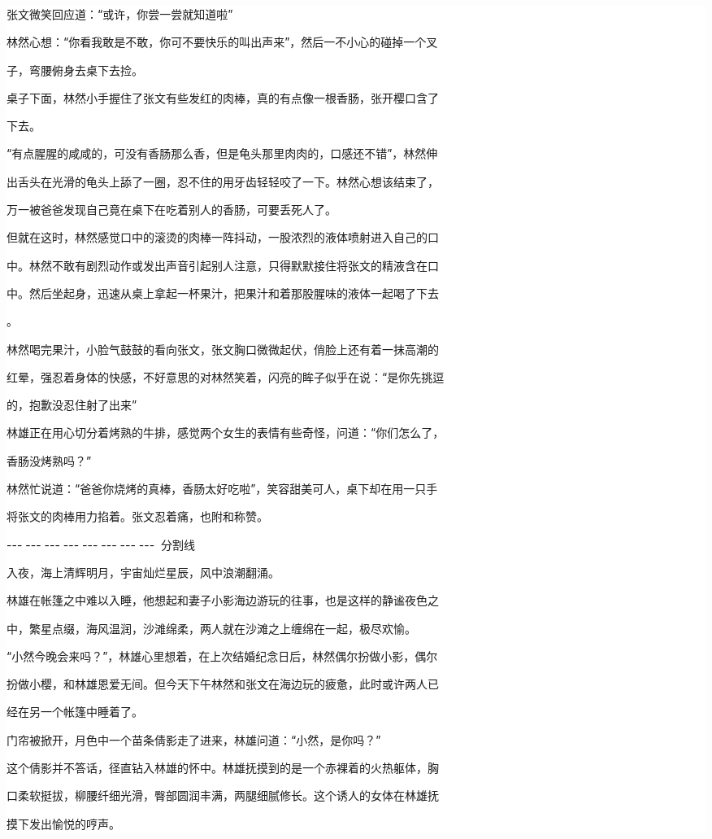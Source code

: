 

张文微笑回应道：“或许，你尝一尝就知道啦”

林然心想：“你看我敢是不敢，你可不要快乐的叫出声来”，然后一不小心的碰掉一个叉

子，弯腰俯身去桌下去捡。

桌子下面，林然小手握住了张文有些发红的肉棒，真的有点像一根香肠，张开樱口含了

下去。

“有点腥腥的咸咸的，可没有香肠那么香，但是龟头那里肉肉的，口感还不错”，林然伸

出舌头在光滑的龟头上舔了一圈，忍不住的用牙齿轻轻咬了一下。林然心想该结束了，

万一被爸爸发现自己竟在桌下在吃着别人的香肠，可要丢死人了。

但就在这时，林然感觉口中的滚烫的肉棒一阵抖动，一股浓烈的液体喷射进入自己的口

中。林然不敢有剧烈动作或发出声音引起别人注意，只得默默接住将张文的精液含在口

中。然后坐起身，迅速从桌上拿起一杯果汁，把果汁和着那股腥味的液体一起喝了下去

。

林然喝完果汁，小脸气鼓鼓的看向张文，张文胸口微微起伏，俏脸上还有着一抹高潮的

红晕，强忍着身体的快感，不好意思的对林然笑着，闪亮的眸子似乎在说：“是你先挑逗

的，抱歉没忍住射了出来”



林雄正在用心切分着烤熟的牛排，感觉两个女生的表情有些奇怪，问道：“你们怎么了，

香肠没烤熟吗？”

林然忙说道：“爸爸你烧烤的真棒，香肠太好吃啦”，笑容甜美可人，桌下却在用一只手

将张文的肉棒用力掐着。张文忍着痛，也附和称赞。

--- --- --- --- --- --- --- ---  分割线

入夜，海上清辉明月，宇宙灿烂星辰，风中浪潮翻涌。



林雄在帐篷之中难以入睡，他想起和妻子小影海边游玩的往事，也是这样的静谧夜色之

中，繁星点缀，海风温润，沙滩绵柔，两人就在沙滩之上缠绵在一起，极尽欢愉。



“小然今晚会来吗？”，林雄心里想着，在上次结婚纪念日后，林然偶尔扮做小影，偶尔

扮做小樱，和林雄恩爱无间。但今天下午林然和张文在海边玩的疲惫，此时或许两人已

经在另一个帐篷中睡着了。

门帘被掀开，月色中一个苗条倩影走了进来，林雄问道：“小然，是你吗？”



这个倩影并不答话，径直钻入林雄的怀中。林雄抚摸到的是一个赤裸着的火热躯体，胸

口柔软挺拔，柳腰纤细光滑，臀部圆润丰满，两腿细腻修长。这个诱人的女体在林雄抚

摸下发出愉悦的哼声。

